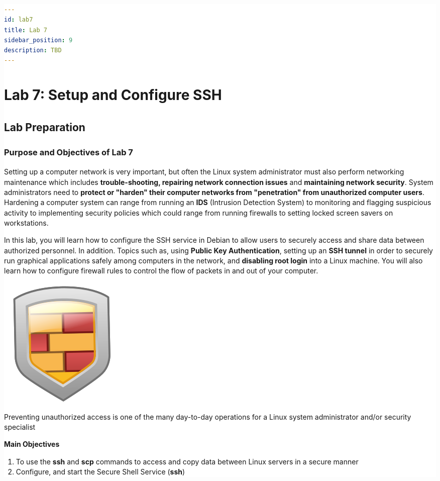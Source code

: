 ```yaml
---
id: lab7
title: Lab 7
sidebar_position: 9
description: TBD
---
```


# Lab 7: Setup and Configure SSH

## Lab Preparation

### Purpose and Objectives of Lab 7

Setting up a computer network is very important, but often the Linux system administrator must also perform networking maintenance which includes **trouble-shooting, repairing network connection issues** and **maintaining network security**. System administrators need to **protect or "harden" their computer networks from "penetration" from unauthorized computer users**. Hardening a computer system can range from running an **IDS** (Intrusion Detection System) to monitoring and flagging suspicious activity to implementing security policies which could range from running firewalls to setting locked screen savers on workstations.

In this lab, you will learn how to configure the SSH service in Debian to allow users to securely access and share data between authorized personnel. In addition. Topics such as, using **Public Key Authentication**, setting up an **SSH tunnel** in order to securely run graphical applications safely among computers in the network, and **disabling root login** into a Linux machine. You will also learn how to configure firewall rules to control the flow of packets in and out of your computer.

![Firewall](/img/Firewall.png)

Preventing unauthorized access is one of the many day-to-day operations for a Linux system administrator and/or security specialist

**Main Objectives**

1. To use the **ssh** and **scp** commands to access and copy data between Linux servers in a secure manner
2. Configure, and start the Secure Shell Service (**ssh**)
